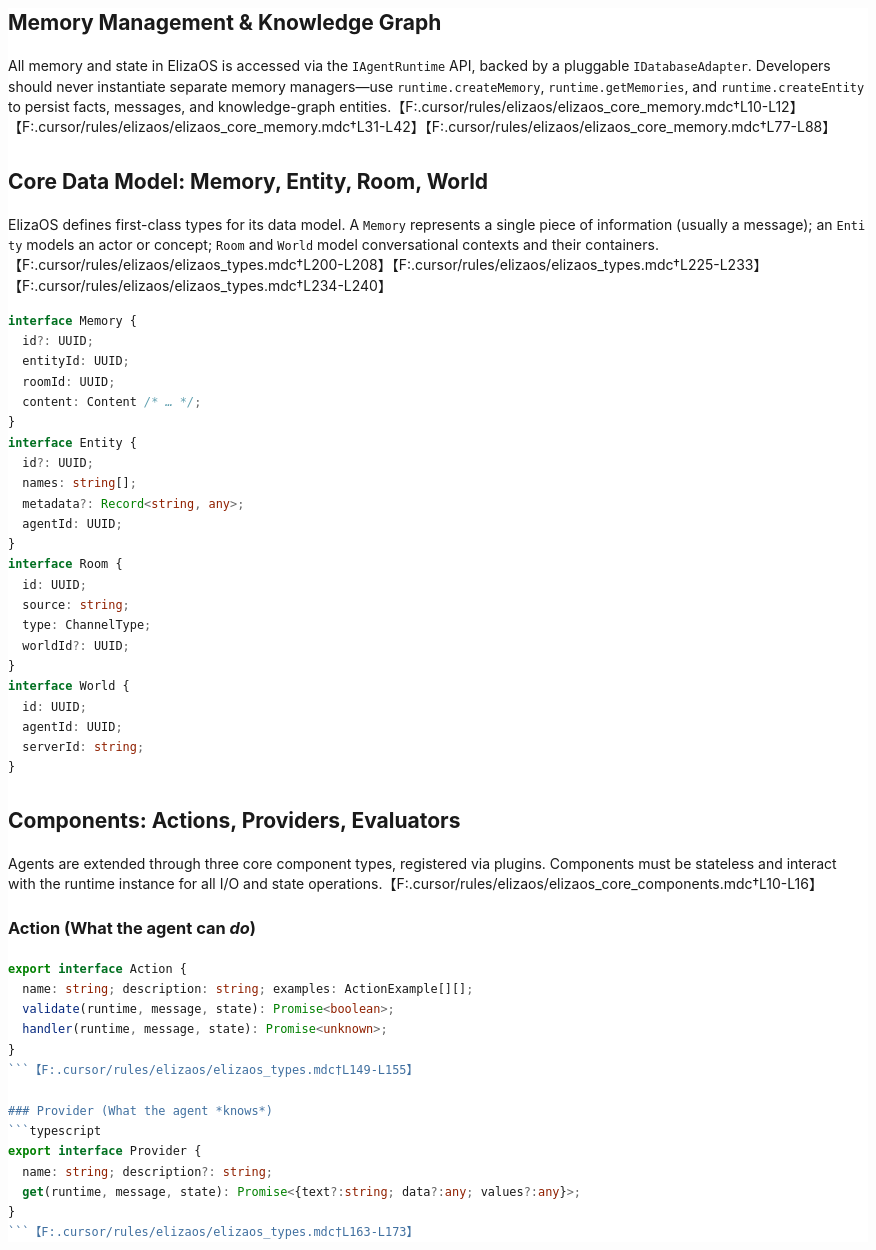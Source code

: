 ## Memory Management & Knowledge Graph

All memory and state in ElizaOS is accessed via the `IAgentRuntime` API, backed by a pluggable `IDatabaseAdapter`. Developers should never instantiate separate memory managers—use `runtime.createMemory`, `runtime.getMemories`, and `runtime.createEntity` to persist facts, messages, and knowledge-graph entities.【F:.cursor/rules/elizaos/elizaos_core_memory.mdc†L10-L12】【F:.cursor/rules/elizaos/elizaos_core_memory.mdc†L31-L42】【F:.cursor/rules/elizaos/elizaos_core_memory.mdc†L77-L88】

## Core Data Model: Memory, Entity, Room, World

ElizaOS defines first-class types for its data model. A `Memory` represents a single piece of information (usually a message); an `Entity` models an actor or concept; `Room` and `World` model conversational contexts and their containers.【F:.cursor/rules/elizaos/elizaos_types.mdc†L200-L208】【F:.cursor/rules/elizaos/elizaos_types.mdc†L225-L233】【F:.cursor/rules/elizaos/elizaos_types.mdc†L234-L240】

```typescript
interface Memory {
  id?: UUID;
  entityId: UUID;
  roomId: UUID;
  content: Content /* … */;
}
interface Entity {
  id?: UUID;
  names: string[];
  metadata?: Record<string, any>;
  agentId: UUID;
}
interface Room {
  id: UUID;
  source: string;
  type: ChannelType;
  worldId?: UUID;
}
interface World {
  id: UUID;
  agentId: UUID;
  serverId: string;
}
```

## Components: Actions, Providers, Evaluators

Agents are extended through three core component types, registered via plugins. Components must be stateless and interact with the runtime instance for all I/O and state operations.【F:.cursor/rules/elizaos/elizaos_core_components.mdc†L10-L16】

### Action (What the agent can _do_)

````typescript
export interface Action {
  name: string; description: string; examples: ActionExample[][];
  validate(runtime, message, state): Promise<boolean>;
  handler(runtime, message, state): Promise<unknown>;
}
```【F:.cursor/rules/elizaos/elizaos_types.mdc†L149-L155】

### Provider (What the agent *knows*)
```typescript
export interface Provider {
  name: string; description?: string;
  get(runtime, message, state): Promise<{text?:string; data?:any; values?:any}>;
}
```【F:.cursor/rules/elizaos/elizaos_types.mdc†L163-L173】
````